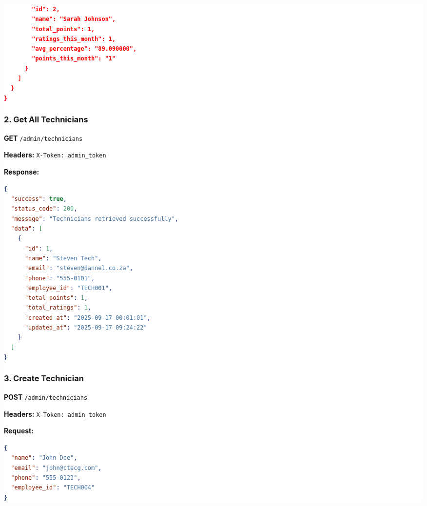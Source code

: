 ```json
        "id": 2,
        "name": "Sarah Johnson",
        "total_points": 1,
        "ratings_this_month": 1,
        "avg_percentage": "89.090000",
        "points_this_month": "1"
      }
    ]
  }
}
```

### 2. Get All Technicians
**GET** `/admin/technicians`

**Headers:** `X-Token: admin_token`

**Response:**
```json
{
  "success": true,
  "status_code": 200,
  "message": "Technicians retrieved successfully",
  "data": [
    {
      "id": 1,
      "name": "Steven Tech",
      "email": "steven@dannel.co.za",
      "phone": "555-0101",
      "employee_id": "TECH001",
      "total_points": 1,
      "total_ratings": 1,
      "created_at": "2025-09-17 00:01:01",
      "updated_at": "2025-09-17 09:24:22"
    }
  ]
}
```

### 3. Create Technician
**POST** `/admin/technicians`

**Headers:** `X-Token: admin_token`

**Request:**
```json
{
  "name": "John Doe",
  "email": "john@ctecg.com",
  "phone": "555-0123",
  "employee_id": "TECH004"
}
```
